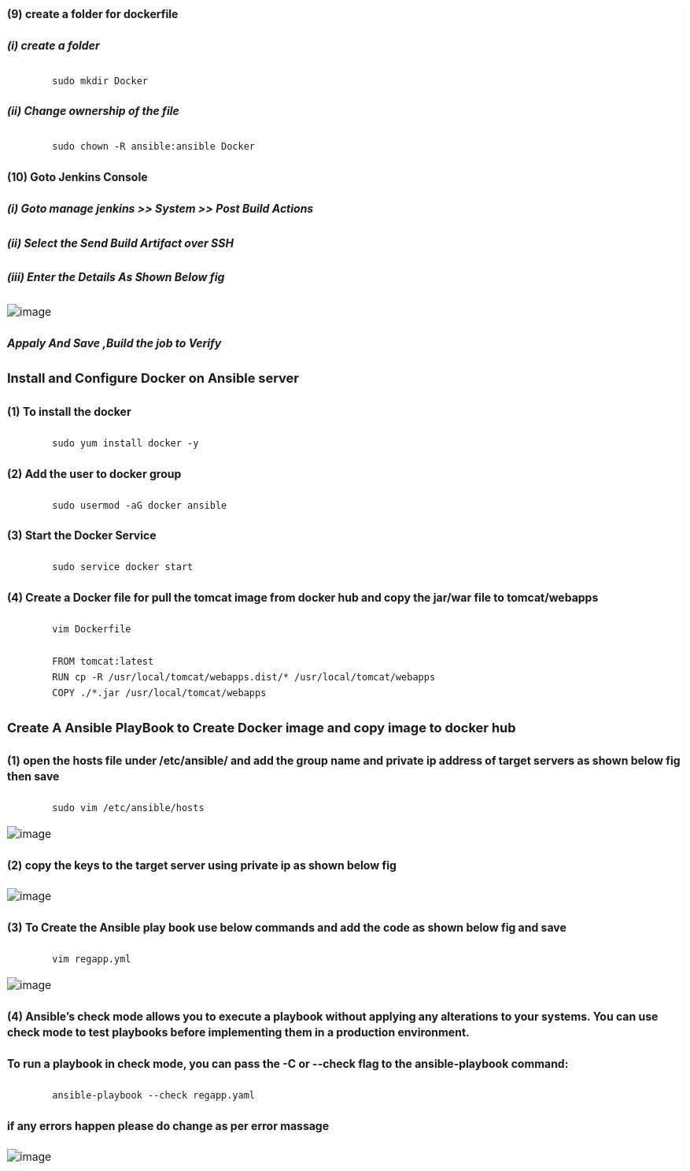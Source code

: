 
#### (9) create a folder for dockerfile
##### (i) create a folder
            sudo mkdir Docker
##### (ii) Change ownership of the file
            sudo chown -R ansible:ansible Docker
#### (10) Goto Jenkins Console
##### (i) Goto manage jenkins >> System >> Post Build Actions
##### (ii) Select the Send Build Artifact over SSH
##### (iii) Enter the Details As Shown Below fig
![image](https://github.com/mmurali12/CICD-PIPELINE-K8s/assets/102593989/2065ee60-a674-4c4f-b5e4-15e9dc479855)
##### Appaly And Save ,Build the job to Verify

### Install and Configure Docker on Ansible server

#### (1)  To install the docker
            sudo yum install docker -y
#### (2) Add the user to docker group
            sudo usermod -aG docker ansible
#### (3) Start the Docker Service
            sudo service docker start
#### (4) Create a Docker file for pull the tomcat image from docker hub and copy the jar/war file to tomcat/webapps
            vim Dockerfile

            FROM tomcat:latest
            RUN cp -R /usr/local/tomcat/webapps.dist/* /usr/local/tomcat/webapps
            COPY ./*.jar /usr/local/tomcat/webapps

### Create A Ansible PlayBook to Create Docker image and copy image to docker hub
#### (1) open the hosts file under /etc/ansible/ and add the group name and private ip address of target servers as shown below fig then save
            sudo vim /etc/ansible/hosts
![image](https://github.com/mmurali12/CICD-PIPELINE-K8s/assets/102593989/9d980577-1d71-43bd-8057-a655bae07753)
#### (2) copy the keys to the target server using private ip as shown below fig
![image](https://github.com/mmurali12/CICD-PIPELINE-K8s/assets/102593989/7f7ee63a-4462-46d3-8c6a-cb4d00f54eb0)
#### (3) To Create the Ansible play book use below commands and add the code as shown below fig and save
            vim regapp.yml
![image](https://github.com/mmurali12/CICD-PIPELINE-K8s/assets/102593989/fa2fa9fc-2823-4f96-af7b-ea2842bd5cd7)
#### (4) Ansible’s check mode allows you to execute a playbook without applying any alterations to your systems. You can use check mode to test playbooks before implementing them in a production environment.
####     To run a playbook in check mode, you can pass the -C or --check flag to the ansible-playbook command:
            ansible-playbook --check regapp.yaml
#### if any errors happen please do change as per error massage
![image](https://github.com/mmurali12/CICD-PIPELINE-K8s/assets/102593989/f53b935f-66d9-4820-a968-f825d3412123)